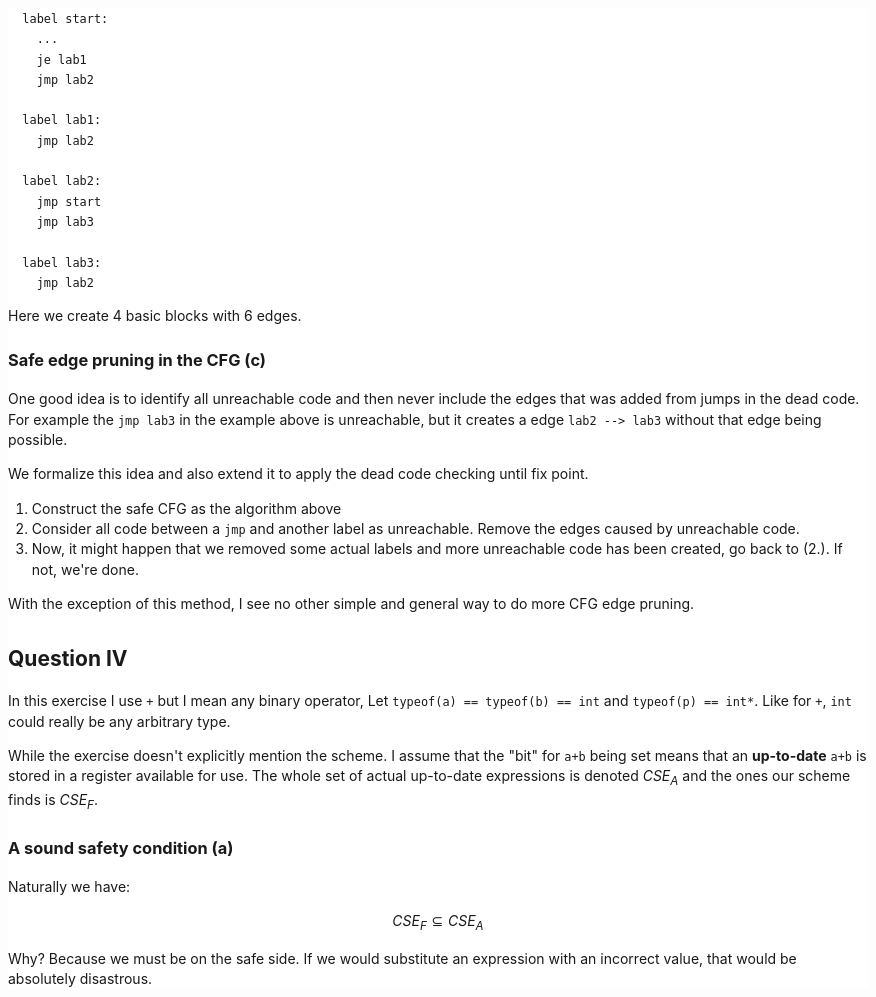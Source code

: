       label start:
        ...
        je lab1
        jmp lab2

      label lab1:
        jmp lab2

      label lab2:
        jmp start
        jmp lab3

      label lab3:
        jmp lab2

Here we create 4 basic blocks with 6 edges.

### Safe edge pruning in the CFG (c)

One good idea is to identify all unreachable code and then never include the
edges that was added from jumps in the dead code. For example the `jmp lab3`
in the example above is unreachable, but it creates a edge `lab2 --> lab3`
without that edge being possible.

We formalize this idea and also extend it to apply the dead code checking
until fix point.

  1. Construct the safe CFG as the algorithm above
  2. Consider all code between a `jmp` and another label as unreachable.
     Remove the edges caused by unreachable code.
  3. Now, it might happen that we removed some actual labels and more
     unreachable code has been created, go back to (2.). If not, we're done.

With the exception of this method, I see no other simple and general way to do
more CFG edge pruning.

## Question IV

In this exercise I use `+` but I mean any binary operator, Let `typeof(a)
== typeof(b) == int` and `typeof(p) == int*`. Like for `+`, `int` could really
be any arbitrary type.

While the exercise doesn't explicitly mention the scheme. I assume that the
"bit" for `a+b` being set means that an **up-to-date** `a+b` is stored in a
register available for use. The whole set of actual up-to-date expressions is
denoted $CSE_A$ and the ones our scheme finds is $CSE_F$.

### A sound safety condition (a)

Naturally we have:

$$
  CSE_F \subseteq CSE_A
$$

Why? Because we must be on the safe side. If we would substitute an expression
with an incorrect value, that would be absolutely disastrous.
